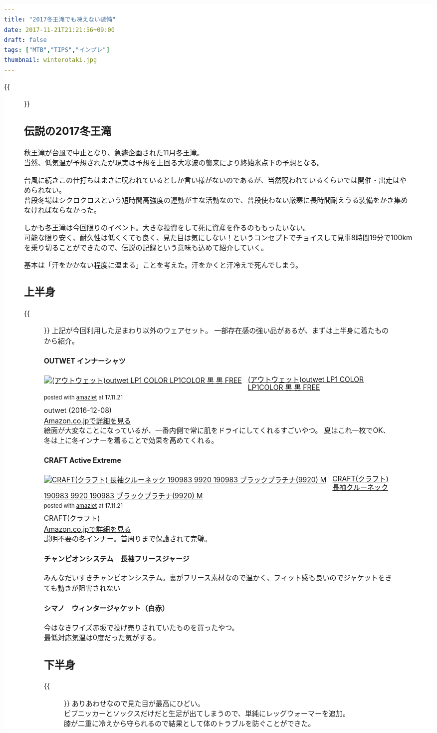 ```yaml
---
title: "2017冬王滝でも凍えない装備"
date: 2017-11-21T21:21:56+09:00
draft: false
tags: ["MTB","TIPS","インプレ"]
thumbnail: winterotaki.jpg
---
```

{{<figure src="winterotaki.JPG">}}
## 伝説の2017冬王滝

秋王滝が台風で中止となり、急遽企画された11月冬王滝。\
当然、低気温が予想されたが現実は予想を上回る大寒波の襲来により終始氷点下の予想となる。

台風に続きこの仕打ちはまさに呪われているとしか言い様がないのであるが、当然呪われているくらいでは開催・出走はやめられない。\
普段冬場はシクロクロスという短時間高強度の運動が主な活動なので、普段使わない厳寒に長時間耐えうる装備をかき集めなければならなかった。

しかも冬王滝は今回限りのイベント。大きな投資をして死に資産を作るのももったいない。\
可能な限り安く、耐久性は低くくても良く、見た目は気にしない！というコンセプトでチョイスして見事8時間19分で100kmを乗り切ることができたので、伝説の記録という意味も込めて紹介していく。

基本は「汗をかかない程度に温まる」ことを考えた。汗をかくと汗冷えで死んでしまう。

## 上半身
{{<figure src="wintermenu.JPG">}}
上記が今回利用した足まわり以外のウェアセット。
一部存在感の強い品があるが、まずは上半身に着たものから紹介。

#### OUTWET インナーシャツ
<div class="amazlet-box" style="margin-bottom:0px;"><div class="amazlet-image" style="float:left;margin:0px 12px 1px 0px;"><a href="http://www.amazon.co.jp/exec/obidos/ASIN/B01M6D0YFL/gensobunya-22/ref=nosim/" name="amazletlink" target="_blank"><img src="https://images-fe.ssl-images-amazon.com/images/I/51jEn3Y3wBL._SL160_.jpg" alt="(アウトウェット)outwet LP1 COLOR LP1COLOR 黒 黒 FREE" style="border: none;" /></a></div><div class="amazlet-info" style="line-height:120%; margin-bottom: 10px"><div class="amazlet-name" style="margin-bottom:10px;line-height:120%"><a href="http://www.amazon.co.jp/exec/obidos/ASIN/B01M6D0YFL/gensobunya-22/ref=nosim/" name="amazletlink" target="_blank">(アウトウェット)outwet LP1 COLOR LP1COLOR 黒 黒 FREE</a><div class="amazlet-powered-date" style="font-size:80%;margin-top:5px;line-height:120%">posted with <a href="http://www.amazlet.com/" title="amazlet" target="_blank">amazlet</a> at 17.11.21</div></div><div class="amazlet-detail">outwet (2016-12-08)<br /></div><div class="amazlet-sub-info" style="float: left;"><div class="amazlet-link" style="margin-top: 5px"><a href="http://www.amazon.co.jp/exec/obidos/ASIN/B01M6D0YFL/gensobunya-22/ref=nosim/" name="amazletlink" target="_blank">Amazon.co.jpで詳細を見る</a></div></div></div><div class="amazlet-footer" style="clear: left"></div></div>
絵面が大変なことになっているが、一番内側で常に肌をドライにしてくれるすごいやつ。
夏はこれ一枚でOK、冬は上に冬インナーを着ることで効果を高めてくれる。

#### CRAFT Active Extreme
<div class="amazlet-box" style="margin-bottom:0px;"><div class="amazlet-image" style="float:left;margin:0px 12px 1px 0px;"><a href="http://www.amazon.co.jp/exec/obidos/ASIN/B00DAF6AL0/gensobunya-22/ref=nosim/" name="amazletlink" target="_blank"><img src="https://images-fe.ssl-images-amazon.com/images/I/41ikAQpW4OL._SL160_.jpg" alt="CRAFT(クラフト) 長袖クルーネック 190983 9920 190983 ブラックプラチナ(9920) M" style="border: none;" /></a></div><div class="amazlet-info" style="line-height:120%; margin-bottom: 10px"><div class="amazlet-name" style="margin-bottom:10px;line-height:120%"><a href="http://www.amazon.co.jp/exec/obidos/ASIN/B00DAF6AL0/gensobunya-22/ref=nosim/" name="amazletlink" target="_blank">CRAFT(クラフト) 長袖クルーネック 190983 9920 190983 ブラックプラチナ(9920) M</a><div class="amazlet-powered-date" style="font-size:80%;margin-top:5px;line-height:120%">posted with <a href="http://www.amazlet.com/" title="amazlet" target="_blank">amazlet</a> at 17.11.21</div></div><div class="amazlet-detail">CRAFT(クラフト) <br /></div><div class="amazlet-sub-info" style="float: left;"><div class="amazlet-link" style="margin-top: 5px"><a href="http://www.amazon.co.jp/exec/obidos/ASIN/B00DAF6AL0/gensobunya-22/ref=nosim/" name="amazletlink" target="_blank">Amazon.co.jpで詳細を見る</a></div></div></div><div class="amazlet-footer" style="clear: left"></div></div>
説明不要の冬インナー。首周りまで保護されて完璧。

#### チャンピオンシステム　長袖フリースジャージ
みんなだいすきチャンピオンシステム。裏がフリース素材なので温かく、フィット感も良いのでジャケットをきても動きが阻害されない

#### シマノ　ウィンタージャケット（白赤）
今はなきワイズ赤坂で投げ売りされていたものを買ったやつ。\
最低対応気温は0度だった気がする。


## 下半身
{{<figure src="legwarm.JPG">}}
ありあわせなので見た目が最高にひどい。\
ビブニッカーとソックスだけだと生足が出てしまうので、単純にレッグウォーマーを追加。\
膝が二重に冷えから守られるので結果として体のトラブルを防ぐことができた。
